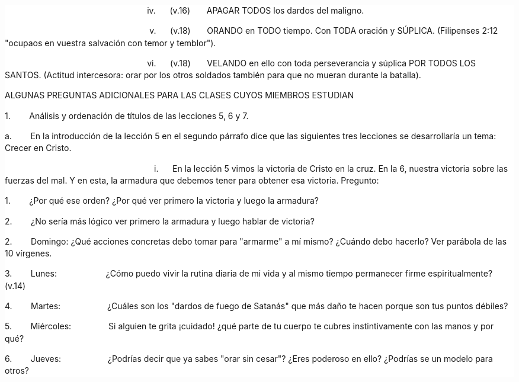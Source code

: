                                                              iv.      (v.16)       APAGAR TODOS los dardos del maligno.

                                                              v.      (v.18)       ORANDO en TODO tiempo. Con TODA oración y SÚPLICA. (Filipenses 2:12 "ocupaos en vuestra salvación con temor y temblor").

                                                             vi.      (v.18)       VELANDO en ello con toda perseverancia y súplica POR TODOS LOS SANTOS. (Actitud intercesora: orar por los otros soldados también para que no mueran durante la batalla).

ALGUNAS PREGUNTAS ADICIONALES PARA LAS CLASES CUYOS MIEMBROS ESTUDIAN

1.        Análisis y ordenación de títulos de las lecciones 5, 6 y 7.

a.        En la introducción de la lección 5 en el segundo párrafo dice que las siguientes tres lecciones se desarrollaría un tema: Crecer en Cristo.

                                                                i.      En la lección 5 vimos la victoria de Cristo en la cruz. En la 6, nuestra victoria sobre las fuerzas del mal. Y en esta, la armadura que debemos tener para obtener esa victoria. Pregunto:

1.        ¿Por qué ese orden? ¿Por qué ver primero la victoria y luego la armadura?

2.        ¿No sería más lógico ver primero la armadura y luego hablar de victoria?

2.        Domingo: ¿Qué acciones concretas debo tomar para "armarme" a mí mismo? ¿Cuándo debo hacerlo? Ver parábola de las 10 vírgenes.

3.        Lunes:                     ¿Cómo puedo vivir la rutina diaria de mi vida y al mismo tiempo permanecer firme espiritualmente? (v.14)

4.        Martes:                    ¿Cuáles son los "dardos de fuego de Satanás" que más daño te hacen porque son tus puntos débiles?

5.        Miércoles:                Si alguien te grita ¡cuidado! ¿qué parte de tu cuerpo te cubres instintivamente con las manos y por qué?

6.        Jueves:                    ¿Podrías decir que ya sabes "orar sin cesar"? ¿Eres poderoso en ello? ¿Podrías se un modelo para otros?
